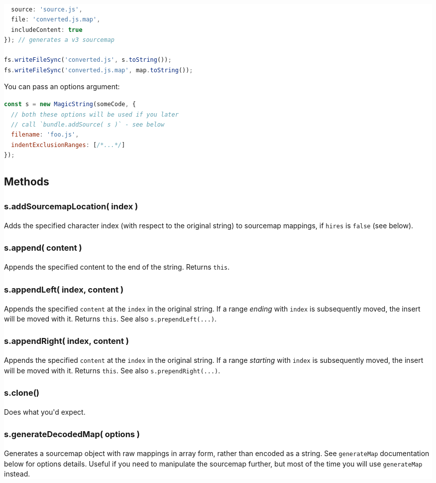 ```js
  source: 'source.js',
  file: 'converted.js.map',
  includeContent: true
}); // generates a v3 sourcemap

fs.writeFileSync('converted.js', s.toString());
fs.writeFileSync('converted.js.map', map.toString());
```

You can pass an options argument:

```js
const s = new MagicString(someCode, {
  // both these options will be used if you later
  // call `bundle.addSource( s )` - see below
  filename: 'foo.js',
  indentExclusionRanges: [/*...*/]
});
```

## Methods

### s.addSourcemapLocation( index )

Adds the specified character index (with respect to the original string) to sourcemap mappings, if `hires` is `false` (see below).

### s.append( content )

Appends the specified content to the end of the string. Returns `this`.

### s.appendLeft( index, content )

Appends the specified `content` at the `index` in the original string. If a range *ending* with `index` is subsequently moved, the insert will be moved with it. Returns `this`. See also `s.prependLeft(...)`.

### s.appendRight( index, content )

Appends the specified `content` at the `index` in the original string. If a range *starting* with `index` is subsequently moved, the insert will be moved with it. Returns `this`. See also `s.prependRight(...)`.

### s.clone()

Does what you'd expect.

### s.generateDecodedMap( options )

Generates a sourcemap object with raw mappings in array form, rather than encoded as a string. See `generateMap` documentation below for options details. Useful if you need to manipulate the sourcemap further, but most of the time you will use `generateMap` instead.

